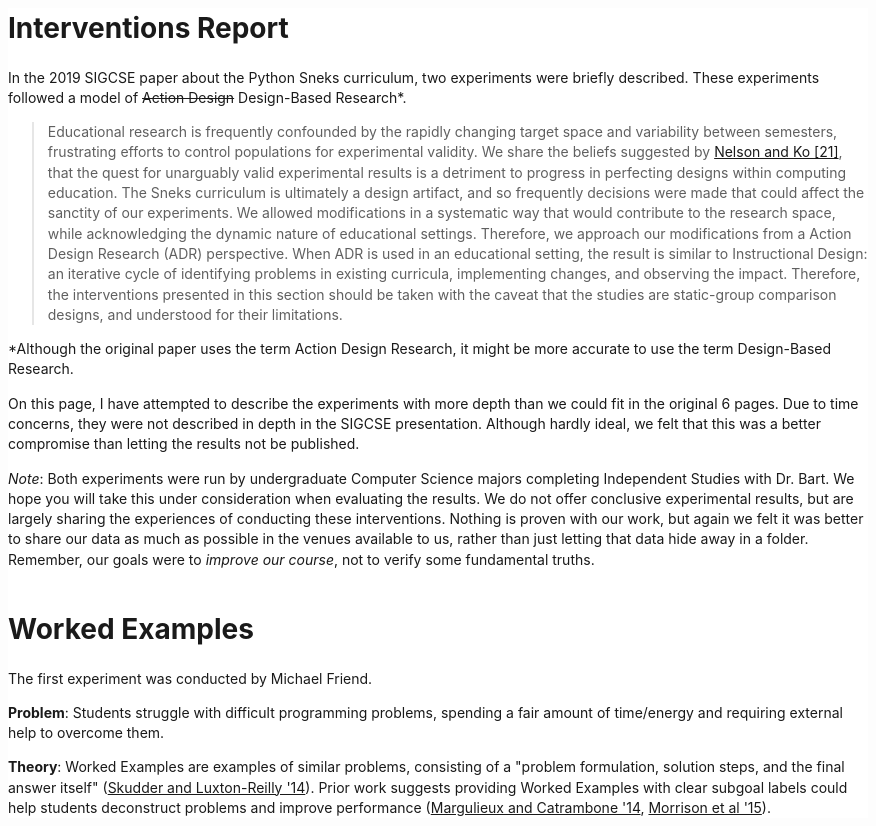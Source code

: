# Interventions Report

In the 2019 SIGCSE paper about the Python Sneks curriculum, two experiments were
briefly described. These experiments followed a model of ~~Action Design~~ Design-Based Research\*.

> Educational research is frequently confounded by the rapidly changing target
> space and variability between semesters, frustrating efforts to control
> populations for experimental validity. We share the beliefs suggested by
> [Nelson and Ko [21]](https://faculty.washington.edu/ajko/papers/Nelson2018Theory.pdf), that the quest for unarguably valid experimental results
> is a detriment to progress in perfecting designs within computing
> education. The Sneks curriculum is ultimately a design artifact, and
> so frequently decisions were made that could affect the sanctity of
> our experiments. We allowed modifications in a systematic way
> that would contribute to the research space, while acknowledging
> the dynamic nature of educational settings. Therefore, we approach
> our modifications from a Action Design Research (ADR) perspective.
> When ADR is used in an educational setting, the result is
> similar to Instructional Design: an iterative cycle of identifying
> problems in existing curricula, implementing changes, and observing
> the impact. Therefore, the interventions presented in this section
> should be taken with the caveat that the studies are static-group
> comparison designs, and understood for their limitations.

\*Although the original paper uses the term Action Design Research, it might be
more accurate to use the term Design-Based Research.

On this page, I have attempted to describe the experiments with more depth than
we could fit in the original 6 pages. Due to time concerns, they were not
described in depth in the SIGCSE presentation. Although hardly ideal, we felt
that this was a better compromise than letting the results not be published.

*Note*: Both experiments were run by undergraduate Computer Science majors completing
Independent Studies with Dr. Bart. We hope you will take this under consideration
when evaluating the results. We do not offer conclusive experimental results, but
are largely sharing the experiences of conducting these interventions. Nothing is
proven with our work, but again we felt it was better to share our data as much as
possible in the venues available to us, rather than just letting that data
hide away in a folder. Remember, our goals were to *improve our course*, not
to verify some fundamental truths.

# Worked Examples

The first experiment was conducted by Michael Friend.

**Problem**: Students struggle with difficult programming problems, spending a fair amount of time/energy and requiring external help to overcome them. 

**Theory**: Worked Examples are examples of similar problems, consisting of a "problem formulation, solution steps, and the final answer itself" ([Skudder and Luxton-Reilly '14](https://dl.acm.org/citation.cfm?id=2667497)). Prior work suggests providing Worked Examples with clear subgoal labels could help students deconstruct problems and improve performance ([Margulieux and Catrambone '14](https://dl.acm.org/citation.cfm?id=2567853), [Morrison et al '15](https://dl.acm.org/citation.cfm?id=2787733)).
